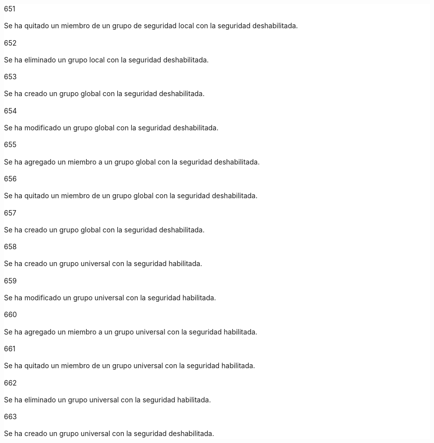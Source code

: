 <td style="border:1px solid black;"><p>651</p></td>
<td style="border:1px solid black;"><p>Se ha quitado un miembro de un grupo de seguridad local con la seguridad deshabilitada.</p></td>
</tr>  
<tr class="odd">
<td style="border:1px solid black;"><p>652</p></td>
<td style="border:1px solid black;"><p>Se ha eliminado un grupo local con la seguridad deshabilitada.</p></td>
</tr>  
<tr class="even">
<td style="border:1px solid black;"><p>653</p></td>
<td style="border:1px solid black;"><p>Se ha creado un grupo global con la seguridad deshabilitada.</p></td>
</tr>  
<tr class="odd">
<td style="border:1px solid black;"><p>654</p></td>
<td style="border:1px solid black;"><p>Se ha modificado un grupo global con la seguridad deshabilitada.</p></td>
</tr>  
<tr class="even">
<td style="border:1px solid black;"><p>655</p></td>
<td style="border:1px solid black;"><p>Se ha agregado un miembro a un grupo global con la seguridad deshabilitada.</p></td>
</tr>  
<tr class="odd">
<td style="border:1px solid black;"><p>656</p></td>
<td style="border:1px solid black;"><p>Se ha quitado un miembro de un grupo global con la seguridad deshabilitada.</p></td>
</tr>  
<tr class="even">
<td style="border:1px solid black;"><p>657</p></td>
<td style="border:1px solid black;"><p>Se ha creado un grupo global con la seguridad deshabilitada.</p></td>
</tr>  
<tr class="odd">
<td style="border:1px solid black;"><p>658</p></td>
<td style="border:1px solid black;"><p>Se ha creado un grupo universal con la seguridad habilitada.</p></td>
</tr>  
<tr class="even">
<td style="border:1px solid black;"><p>659</p></td>
<td style="border:1px solid black;"><p>Se ha modificado un grupo universal con la seguridad habilitada.</p></td>
</tr>  
<tr class="odd">
<td style="border:1px solid black;"><p>660</p></td>
<td style="border:1px solid black;"><p>Se ha agregado un miembro a un grupo universal con la seguridad habilitada.</p></td>
</tr>  
<tr class="even">
<td style="border:1px solid black;"><p>661</p></td>
<td style="border:1px solid black;"><p>Se ha quitado un miembro de un grupo universal con la seguridad habilitada.</p></td>
</tr>  
<tr class="odd">
<td style="border:1px solid black;"><p>662</p></td>
<td style="border:1px solid black;"><p>Se ha eliminado un grupo universal con la seguridad habilitada.</p></td>
</tr>  
<tr class="even">
<td style="border:1px solid black;"><p>663</p></td>
<td style="border:1px solid black;"><p>Se ha creado un grupo universal con la seguridad deshabilitada.</p></td>
</tr>  
